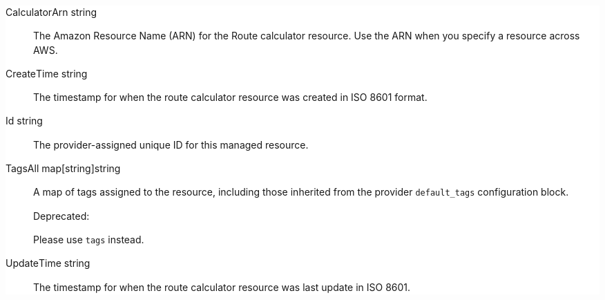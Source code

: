 </div>

<div>
<pulumi-choosable type="language" values="go">
<dl class="resources-properties"><dt class="property-"
            title="">
        <span id="calculatorarn_go">
<a data-swiftype-name="resource-property" data-swiftype-type="text" href="#calculatorarn_go" style="color: inherit; text-decoration: inherit;">Calculator<wbr>Arn</a>
</span>
        <span class="property-indicator"></span>
        <span class="property-type">string</span>
    </dt>
    <dd><p>The Amazon Resource Name (ARN) for the Route calculator resource. Use the ARN when you specify a resource across AWS.</p>
</dd><dt class="property-"
            title="">
        <span id="createtime_go">
<a data-swiftype-name="resource-property" data-swiftype-type="text" href="#createtime_go" style="color: inherit; text-decoration: inherit;">Create<wbr>Time</a>
</span>
        <span class="property-indicator"></span>
        <span class="property-type">string</span>
    </dt>
    <dd><p>The timestamp for when the route calculator resource was created in ISO 8601 format.</p>
</dd><dt class="property-"
            title="">
        <span id="id_go">
<a data-swiftype-name="resource-property" data-swiftype-type="text" href="#id_go" style="color: inherit; text-decoration: inherit;">Id</a>
</span>
        <span class="property-indicator"></span>
        <span class="property-type">string</span>
    </dt>
    <dd><p>The provider-assigned unique ID for this managed resource.</p>
</dd><dt class="property- property-deprecated"
            title=", Deprecated">
        <span id="tagsall_go">
<a data-swiftype-name="resource-property" data-swiftype-type="text" href="#tagsall_go" style="color: inherit; text-decoration: inherit;">Tags<wbr>All</a>
</span>
        <span class="property-indicator"></span>
        <span class="property-type">map[string]string</span>
    </dt>
    <dd><p>A map of tags assigned to the resource, including those inherited from the provider <code>default_tags</code> configuration block.</p>
<p class="property-message">Deprecated:<p>Please use <code>tags</code> instead.</p>
</p></dd><dt class="property-"
            title="">
        <span id="updatetime_go">
<a data-swiftype-name="resource-property" data-swiftype-type="text" href="#updatetime_go" style="color: inherit; text-decoration: inherit;">Update<wbr>Time</a>
</span>
        <span class="property-indicator"></span>
        <span class="property-type">string</span>
    </dt>
    <dd><p>The timestamp for when the route calculator resource was last update in ISO 8601.</p>
</dd></dl>
</pulumi-choosable>
</div>
